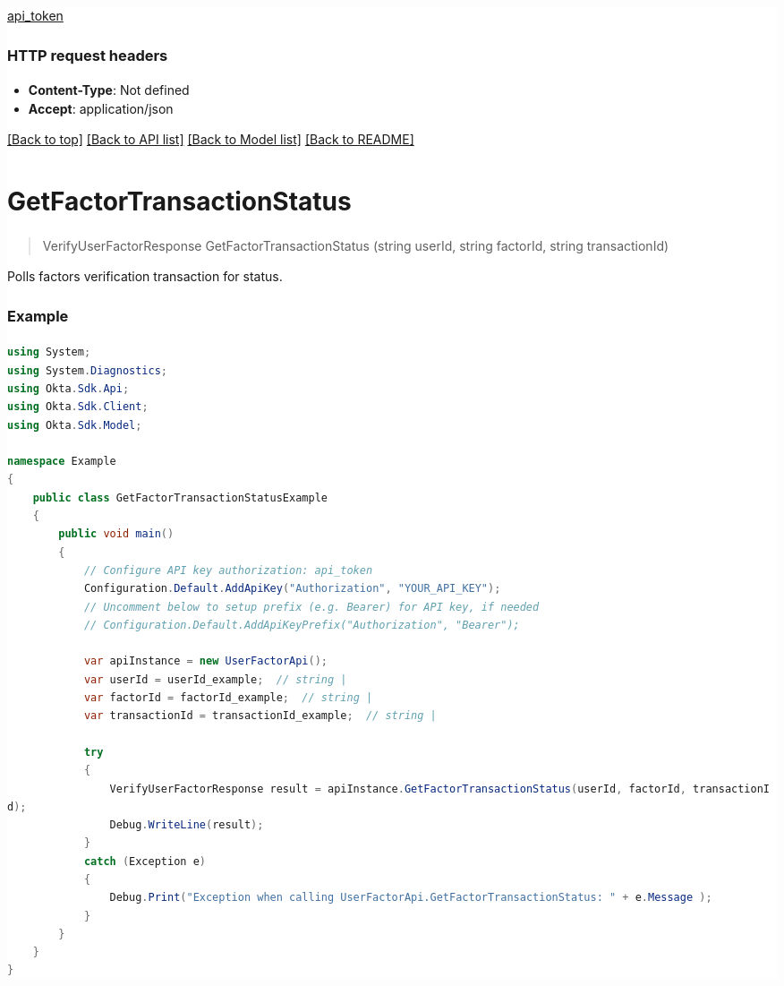 [api_token](../README.md#api_token)

### HTTP request headers

 - **Content-Type**: Not defined
 - **Accept**: application/json

[[Back to top]](#) [[Back to API list]](../README.md#documentation-for-api-endpoints) [[Back to Model list]](../README.md#documentation-for-models) [[Back to README]](../README.md)
<a name="getfactortransactionstatus"></a>
# **GetFactorTransactionStatus**
> VerifyUserFactorResponse GetFactorTransactionStatus (string userId, string factorId, string transactionId)



Polls factors verification transaction for status.

### Example
```csharp
using System;
using System.Diagnostics;
using Okta.Sdk.Api;
using Okta.Sdk.Client;
using Okta.Sdk.Model;

namespace Example
{
    public class GetFactorTransactionStatusExample
    {
        public void main()
        {
            // Configure API key authorization: api_token
            Configuration.Default.AddApiKey("Authorization", "YOUR_API_KEY");
            // Uncomment below to setup prefix (e.g. Bearer) for API key, if needed
            // Configuration.Default.AddApiKeyPrefix("Authorization", "Bearer");

            var apiInstance = new UserFactorApi();
            var userId = userId_example;  // string | 
            var factorId = factorId_example;  // string | 
            var transactionId = transactionId_example;  // string | 

            try
            {
                VerifyUserFactorResponse result = apiInstance.GetFactorTransactionStatus(userId, factorId, transactionId);
                Debug.WriteLine(result);
            }
            catch (Exception e)
            {
                Debug.Print("Exception when calling UserFactorApi.GetFactorTransactionStatus: " + e.Message );
            }
        }
    }
}
```
